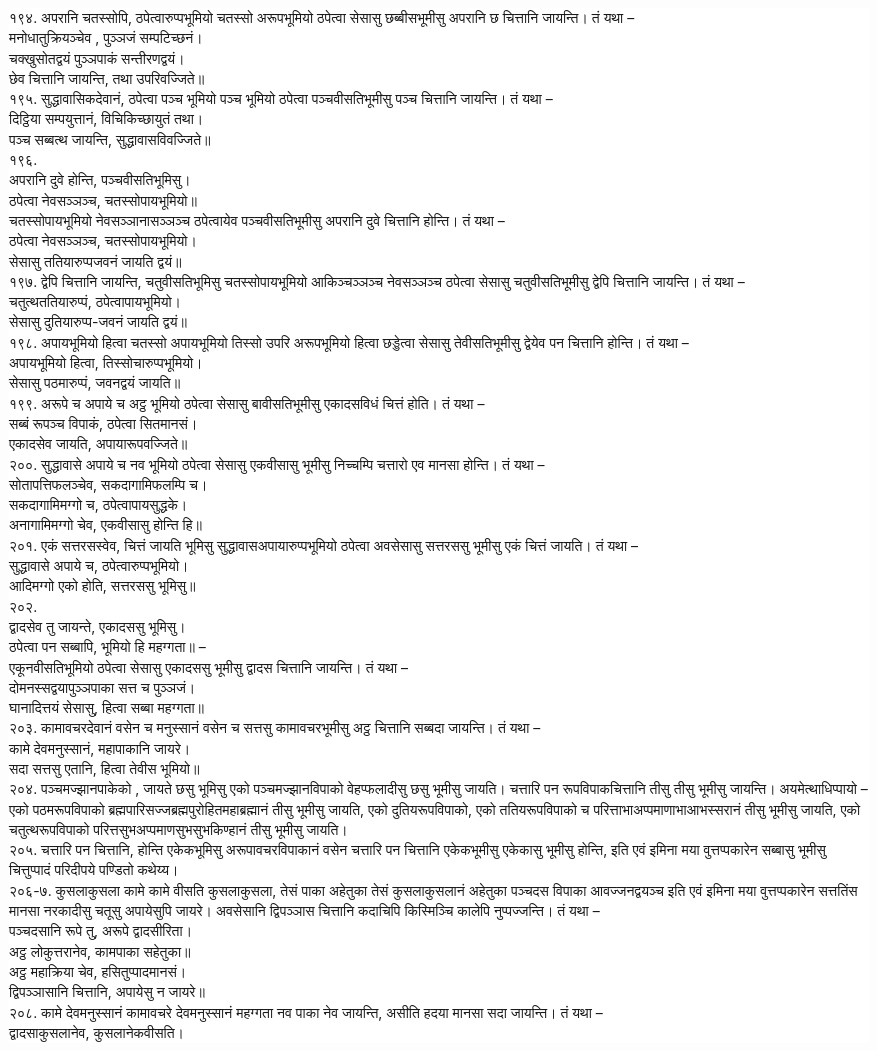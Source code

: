 १९४. अपरानि चतस्सोपि, ठपेत्वारुप्पभूमियो चतस्सो अरूपभूमियो ठपेत्वा सेसासु छब्बीसभूमीसु अपरानि छ चित्तानि जायन्ति। तं यथा –  
मनोधातुक्रियञ्‍चेव , पुञ्‍ञजं सम्पटिच्छनं।  
चक्खुसोतद्वयं पुञ्‍ञपाकं सन्तीरणद्वयं।  
छेव चित्तानि जायन्ति, तथा उपरिवज्‍जिते॥  
१९५. सुद्धावासिकदेवानं, ठपेत्वा पञ्‍च भूमियो पञ्‍च भूमियो ठपेत्वा पञ्‍चवीसतिभूमीसु पञ्‍च चित्तानि जायन्ति। तं यथा –  
दिट्ठिया सम्पयुत्तानं, विचिकिच्छायुतं तथा।  
पञ्‍च सब्बत्थ जायन्ति, सुद्धावासविवज्‍जिते॥  
१९६.  
अपरानि दुवे होन्ति, पञ्‍चवीसतिभूमिसु।  
ठपेत्वा नेवसञ्‍ञञ्‍च, चतस्सोपायभूमियो॥  
चतस्सोपायभूमियो नेवसञ्‍ञानासञ्‍ञञ्‍च ठपेत्वायेव पञ्‍चवीसतिभूमीसु अपरानि दुवे चित्तानि होन्ति। तं यथा –  
ठपेत्वा नेवसञ्‍ञञ्‍च, चतस्सोपायभूमियो।  
सेसासु ततियारुप्पजवनं जायति द्वयं॥  
१९७. द्वेपि चित्तानि जायन्ति, चतुवीसतिभूमिसु चतस्सोपायभूमियो आकिञ्‍चञ्‍ञञ्‍च नेवसञ्‍ञञ्‍च ठपेत्वा सेसासु चतुवीसतिभूमीसु द्वेपि चित्तानि जायन्ति। तं यथा –  
चतुत्थततियारुप्पं, ठपेत्वापायभूमियो।  
सेसासु दुतियारुप्प-जवनं जायति द्वयं॥  
१९८. अपायभूमियो हित्वा चतस्सो अपायभूमियो तिस्सो उपरि अरूपभूमियो हित्वा छड्डेत्वा सेसासु तेवीसतिभूमीसु द्वेयेव पन चित्तानि होन्ति। तं यथा –  
अपायभूमियो हित्वा, तिस्सोचारुप्पभूमियो।  
सेसासु पठमारुप्पं, जवनद्वयं जायति॥  
१९९. अरूपे च अपाये च अट्ठ भूमियो ठपेत्वा सेसासु बावीसतिभूमीसु एकादसविधं चित्तं होति। तं यथा –  
सब्बं रूपञ्‍च विपाकं, ठपेत्वा सितमानसं।  
एकादसेव जायति, अपायारूपवज्‍जिते॥  
२००. सुद्धावासे अपाये च नव भूमियो ठपेत्वा सेसासु एकवीसासु भूमीसु निच्‍चम्पि चत्तारो एव मानसा होन्ति। तं यथा –  
सोतापत्तिफलञ्‍चेव, सकदागामिफलम्पि च।  
सकदागामिमग्गो च, ठपेत्वापायसुद्धके।  
अनागामिमग्गो चेव, एकवीसासु होन्ति हि॥  
२०१. एकं सत्तरसस्वेव, चित्तं जायति भूमिसु सुद्धावासअपायारुप्पभूमियो ठपेत्वा अवसेसासु सत्तरससु भूमीसु एकं चित्तं जायति। तं यथा –  
सुद्धावासे अपाये च, ठपेत्वारुप्पभूमियो।  
आदिमग्गो एको होति, सत्तरससु भूमिसु॥  
२०२.  
द्वादसेव तु जायन्ते, एकादससु भूमिसु।  
ठपेत्वा पन सब्बापि, भूमियो हि महग्गता॥ –  
एकूनवीसतिभूमियो ठपेत्वा सेसासु एकादससु भूमीसु द्वादस चित्तानि जायन्ति। तं यथा –  
दोमनस्सद्वयापुञ्‍ञपाका सत्त च पुञ्‍ञजं।  
घानादित्तयं सेसासु, हित्वा सब्बा महग्गता॥  
२०३. कामावचरदेवानं वसेन च मनुस्सानं वसेन च सत्तसु कामावचरभूमीसु अट्ठ चित्तानि सब्बदा जायन्ति। तं यथा –  
कामे देवमनुस्सानं, महापाकानि जायरे।  
सदा सत्तसु एतानि, हित्वा तेवीस भूमियो॥  
२०४. पञ्‍चमज्झानपाकेको , जायते छसु भूमिसु एको पञ्‍चमज्झानविपाको वेहप्फलादीसु छसु भूमीसु जायति। चत्तारि पन रूपविपाकचित्तानि तीसु तीसु भूमीसु जायन्ति। अयमेत्थाधिप्पायो – एको पठमरूपविपाको ब्रह्मपारिसज्‍जब्रह्मपुरोहितमहाब्रह्मानं तीसु भूमीसु जायति, एको दुतियरूपविपाको, एको ततियरूपविपाको च परित्ताभाअप्पमाणाभाआभस्सरानं तीसु भूमीसु जायति, एको चतुत्थरूपविपाको परित्तसुभअप्पमाणसुभसुभकिण्हानं तीसु भूमीसु जायति।  
२०५. चत्तारि पन चित्तानि, होन्ति एकेकभूमिसु अरूपावचरविपाकानं वसेन चत्तारि पन चित्तानि एकेकभूमीसु एकेकासु भूमीसु होन्ति, इति एवं इमिना मया वुत्तप्पकारेन सब्बासु भूमीसु चित्तुप्पादं परिदीपये पण्डितो कथेय्य।  
२०६-७. कुसलाकुसला कामे कामे वीसति कुसलाकुसला, तेसं पाका अहेतुका तेसं कुसलाकुसलानं अहेतुका पञ्‍चदस विपाका आवज्‍जनद्वयञ्‍च इति एवं इमिना मया वुत्तप्पकारेन सत्ततिंस मानसा नरकादीसु चतूसु अपायेसुपि जायरे। अवसेसानि द्विपञ्‍ञास चित्तानि कदाचिपि किस्मिञ्‍चि कालेपि नुप्पज्‍जन्ति। तं यथा –  
पञ्‍चदसानि रूपे तु, अरूपे द्वादसीरिता।  
अट्ठ लोकुत्तरानेव, कामपाका सहेतुका॥  
अट्ठ महाक्रिया चेव, हसितुप्पादमानसं।  
द्विपञ्‍ञासानि चित्तानि, अपायेसु न जायरे॥  
२०८. कामे देवमनुस्सानं कामावचरे देवमनुस्सानं महग्गता नव पाका नेव जायन्ति, असीति हदया मानसा सदा जायन्ति। तं यथा –  
द्वादसाकुसलानेव, कुसलानेकवीसति।  